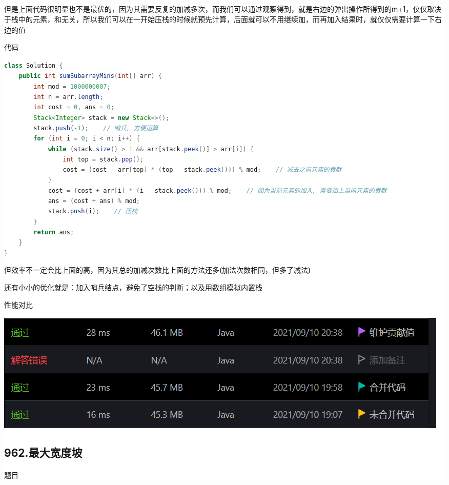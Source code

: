 但是上面代码很明显也不是最优的，因为其需要反复的加减多次，而我们可以通过观察得到，就是右边的弹出操作所得到的m+1，仅仅取决于栈中的元素，和无关，所以我们可以在一开始压栈的时候就预先计算，后面就可以不用继续加，而再加入结果时，就仅仅需要计算一下右边的值

代码

```java
class Solution {
    public int sumSubarrayMins(int[] arr) {
        int mod = 1000000007;
        int n = arr.length;
        int cost = 0, ans = 0;
        Stack<Integer> stack = new Stack<>();
        stack.push(-1);    // 哨兵, 方便运算
        for (int i = 0; i < n; i++) {
            while (stack.size() > 1 && arr[stack.peek()] > arr[i]) {
                int top = stack.pop();
                cost = (cost - arr[top] * (top - stack.peek())) % mod;    // 减去之前元素的贡献
            }
            cost = (cost + arr[i] * (i - stack.peek())) % mod;    // 因为当前元素的加入, 需要加上当前元素的贡献
            ans = (cost + ans) % mod;
            stack.push(i);    // 压栈
        }
        return ans;
    }
}
```

但效率不一定会比上面的高，因为其总的加减次数比上面的方法还多(加法次数相同，但多了减法)

还有小小的优化就是：加入哨兵结点，避免了空栈的判断；以及用数组模拟内置栈

性能对比

![image-20210910204153313](单调栈中等题.assets/image-20210910204153313.png)



## 962.最大宽度坡

题目
